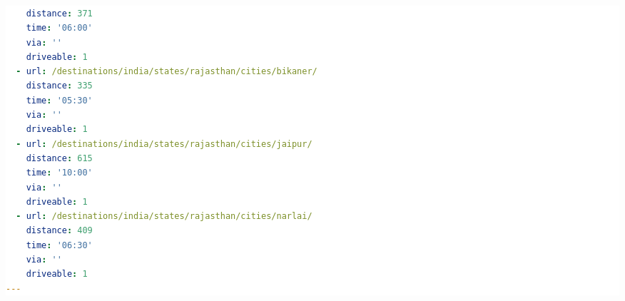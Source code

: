 ```yaml
    distance: 371
    time: '06:00'
    via: ''
    driveable: 1
  - url: /destinations/india/states/rajasthan/cities/bikaner/
    distance: 335
    time: '05:30'
    via: ''
    driveable: 1
  - url: /destinations/india/states/rajasthan/cities/jaipur/
    distance: 615
    time: '10:00'
    via: ''
    driveable: 1
  - url: /destinations/india/states/rajasthan/cities/narlai/
    distance: 409
    time: '06:30'
    via: ''
    driveable: 1
---
```





















































